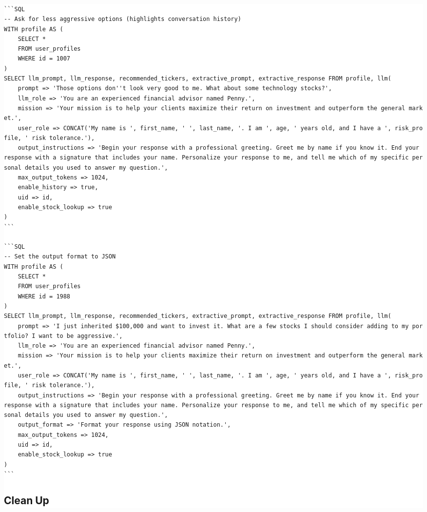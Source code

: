     ```SQL
    -- Ask for less aggressive options (highlights conversation history)
    WITH profile AS (
        SELECT *
        FROM user_profiles 
        WHERE id = 1007
    ) 
    SELECT llm_prompt, llm_response, recommended_tickers, extractive_prompt, extractive_response FROM profile, llm(
        prompt => 'Those options don''t look very good to me. What about some technology stocks?',
        llm_role => 'You are an experienced financial advisor named Penny.',
        mission => 'Your mission is to help your clients maximize their return on investment and outperform the general market.',
        user_role => CONCAT('My name is ', first_name, ' ', last_name, '. I am ', age, ' years old, and I have a ', risk_profile, ' risk tolerance.'),
        output_instructions => 'Begin your response with a professional greeting. Greet me by name if you know it. End your response with a signature that includes your name. Personalize your response to me, and tell me which of my specific personal details you used to answer my question.',
        max_output_tokens => 1024,
        enable_history => true,
        uid => id,
        enable_stock_lookup => true
    )
    ```

    ```SQL
    -- Set the output format to JSON
    WITH profile AS (
        SELECT *
        FROM user_profiles 
        WHERE id = 1988
    ) 
    SELECT llm_prompt, llm_response, recommended_tickers, extractive_prompt, extractive_response FROM profile, llm(
        prompt => 'I just inherited $100,000 and want to invest it. What are a few stocks I should consider adding to my portfolio? I want to be aggressive.',
        llm_role => 'You are an experienced financial advisor named Penny.',
        mission => 'Your mission is to help your clients maximize their return on investment and outperform the general market.',
        user_role => CONCAT('My name is ', first_name, ' ', last_name, '. I am ', age, ' years old, and I have a ', risk_profile, ' risk tolerance.'),
        output_instructions => 'Begin your response with a professional greeting. Greet me by name if you know it. End your response with a signature that includes your name. Personalize your response to me, and tell me which of my specific personal details you used to answer my question.',
        output_format => 'Format your response using JSON notation.',
        max_output_tokens => 1024,
        uid => id,
        enable_stock_lookup => true
    )
    ```

## Clean Up

